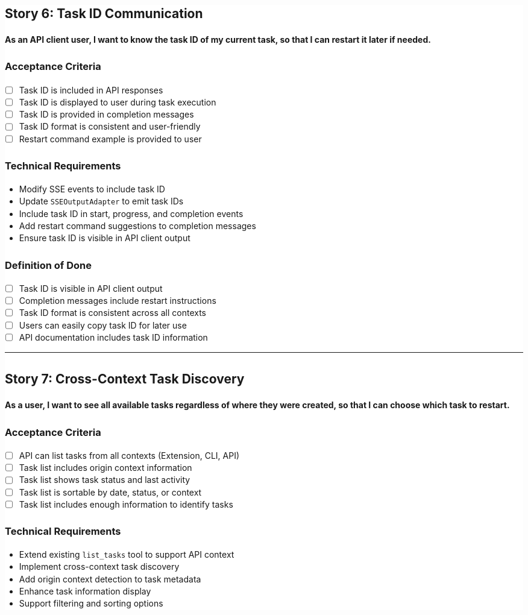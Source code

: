 
## Story 6: Task ID Communication

**As an API client user, I want to know the task ID of my current task, so that I can restart it later if needed.**

### Acceptance Criteria

- [ ] Task ID is included in API responses
- [ ] Task ID is displayed to user during task execution
- [ ] Task ID is provided in completion messages
- [ ] Task ID format is consistent and user-friendly
- [ ] Restart command example is provided to user

### Technical Requirements

- Modify SSE events to include task ID
- Update `SSEOutputAdapter` to emit task IDs
- Include task ID in start, progress, and completion events
- Add restart command suggestions to completion messages
- Ensure task ID is visible in API client output

### Definition of Done

- [ ] Task ID is visible in API client output
- [ ] Completion messages include restart instructions
- [ ] Task ID format is consistent across all contexts
- [ ] Users can easily copy task ID for later use
- [ ] API documentation includes task ID information

---

## Story 7: Cross-Context Task Discovery

**As a user, I want to see all available tasks regardless of where they were created, so that I can choose which task to restart.**

### Acceptance Criteria

- [ ] API can list tasks from all contexts (Extension, CLI, API)
- [ ] Task list includes origin context information
- [ ] Task list shows task status and last activity
- [ ] Task list is sortable by date, status, or context
- [ ] Task list includes enough information to identify tasks

### Technical Requirements

- Extend existing `list_tasks` tool to support API context
- Implement cross-context task discovery
- Add origin context detection to task metadata
- Enhance task information display
- Support filtering and sorting options

